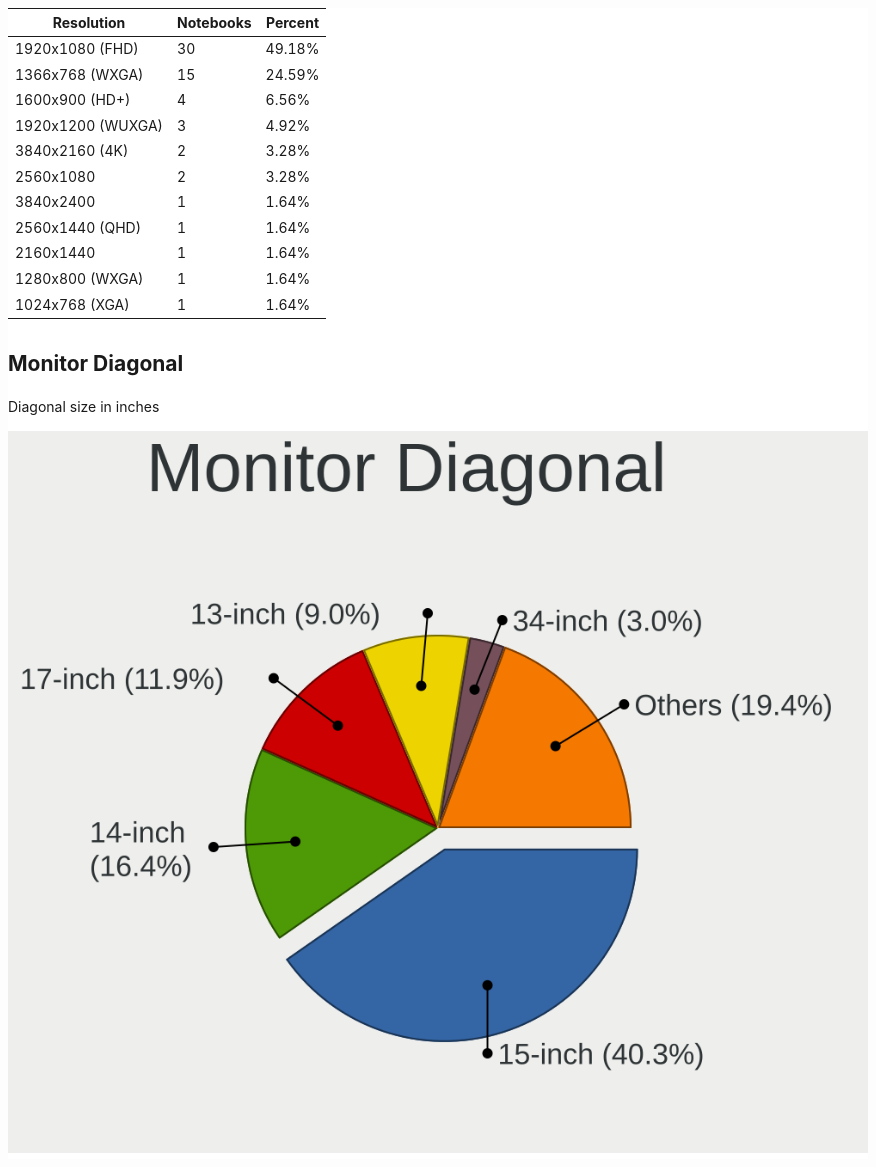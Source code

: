 
| Resolution        | Notebooks | Percent |
|-------------------|-----------|---------|
| 1920x1080 (FHD)   | 30        | 49.18%  |
| 1366x768 (WXGA)   | 15        | 24.59%  |
| 1600x900 (HD+)    | 4         | 6.56%   |
| 1920x1200 (WUXGA) | 3         | 4.92%   |
| 3840x2160 (4K)    | 2         | 3.28%   |
| 2560x1080         | 2         | 3.28%   |
| 3840x2400         | 1         | 1.64%   |
| 2560x1440 (QHD)   | 1         | 1.64%   |
| 2160x1440         | 1         | 1.64%   |
| 1280x800 (WXGA)   | 1         | 1.64%   |
| 1024x768 (XGA)    | 1         | 1.64%   |

Monitor Diagonal
----------------

Diagonal size in inches

![Monitor Diagonal](./images/pie_chart/mon_diagonal.svg)
